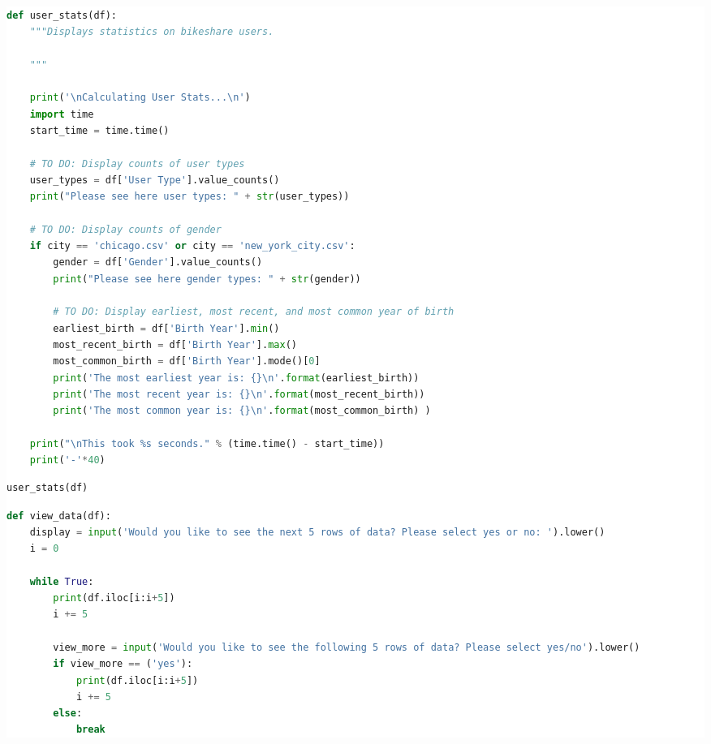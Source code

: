 
```python
def user_stats(df):
    """Displays statistics on bikeshare users.

    """

    print('\nCalculating User Stats...\n')
    import time
    start_time = time.time()

    # TO DO: Display counts of user types
    user_types = df['User Type'].value_counts()
    print("Please see here user types: " + str(user_types))

    # TO DO: Display counts of gender
    if city == 'chicago.csv' or city == 'new_york_city.csv':
        gender = df['Gender'].value_counts()
        print("Please see here gender types: " + str(gender))

        # TO DO: Display earliest, most recent, and most common year of birth
        earliest_birth = df['Birth Year'].min()
        most_recent_birth = df['Birth Year'].max()
        most_common_birth = df['Birth Year'].mode()[0]
        print('The most earliest year is: {}\n'.format(earliest_birth))
        print('The most recent year is: {}\n'.format(most_recent_birth))
        print('The most common year is: {}\n'.format(most_common_birth) )

    print("\nThis took %s seconds." % (time.time() - start_time))
    print('-'*40)
```


```python
user_stats(df)
```


```python
def view_data(df):
    display = input('Would you like to see the next 5 rows of data? Please select yes or no: ').lower()
    i = 0

    while True:
        print(df.iloc[i:i+5])
        i += 5

        view_more = input('Would you like to see the following 5 rows of data? Please select yes/no').lower()
        if view_more == ('yes'):
            print(df.iloc[i:i+5])
            i += 5     
        else:
            break           

```
